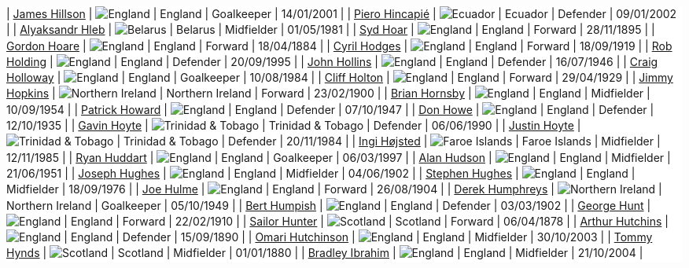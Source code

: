 | [James Hillson](https://www.worldfootball.net/player_summary/james-hillson/ "James Hillson") | ![England](https://s.hs-data.com/bilder/flaggen_neu/12.gif) | England | Goalkeeper | 14/01/2001 |
| [Piero Hincapié](https://www.worldfootball.net/player_summary/piero-hincapie/ "Piero Hincapié") | ![Ecuador](https://s.hs-data.com/bilder/flaggen_neu/62.gif) | Ecuador | Defender | 09/01/2002 |
| [Alyaksandr Hleb](https://www.worldfootball.net/player_summary/alyaksandr-hleb/ "Alyaksandr Hleb") | ![Belarus](https://s.hs-data.com/bilder/flaggen_neu/56.gif) | Belarus | Midfielder | 01/05/1981 |
| [Syd Hoar](https://www.worldfootball.net/player_summary/syd-hoar/ "Syd Hoar") | ![England](https://s.hs-data.com/bilder/flaggen_neu/12.gif) | England | Forward | 28/11/1895 |
| [Gordon Hoare](https://www.worldfootball.net/player_summary/gordon-hoare/ "Gordon Hoare") | ![England](https://s.hs-data.com/bilder/flaggen_neu/12.gif) | England | Forward | 18/04/1884 |
| [Cyril Hodges](https://www.worldfootball.net/player_summary/cyril-hodges/ "Cyril Hodges") | ![England](https://s.hs-data.com/bilder/flaggen_neu/12.gif) | England | Forward | 18/09/1919 |
| [Rob Holding](https://www.worldfootball.net/player_summary/rob-holding/ "Rob Holding") | ![England](https://s.hs-data.com/bilder/flaggen_neu/12.gif) | England | Defender | 20/09/1995 |
| [John Hollins](https://www.worldfootball.net/player_summary/john-hollins/ "John Hollins") | ![England](https://s.hs-data.com/bilder/flaggen_neu/12.gif) | England | Defender | 16/07/1946 |
| [Craig Holloway](https://www.worldfootball.net/player_summary/craig-holloway/ "Craig Holloway") | ![England](https://s.hs-data.com/bilder/flaggen_neu/12.gif) | England | Goalkeeper | 10/08/1984 |
| [Cliff Holton](https://www.worldfootball.net/player_summary/cliff-holton/ "Cliff Holton") | ![England](https://s.hs-data.com/bilder/flaggen_neu/12.gif) | England | Forward | 29/04/1929 |
| [Jimmy Hopkins](https://www.worldfootball.net/player_summary/jimmy-hopkins/ "Jimmy Hopkins") | ![Northern Ireland](https://s.hs-data.com/bilder/flaggen_neu/35.gif) | Northern Ireland | Forward | 23/02/1900 |
| [Brian Hornsby](https://www.worldfootball.net/player_summary/brian-hornsby/ "Brian Hornsby") | ![England](https://s.hs-data.com/bilder/flaggen_neu/12.gif) | England | Midfielder | 10/09/1954 |
| [Patrick Howard](https://www.worldfootball.net/player_summary/patrick-howard/ "Patrick Howard") | ![England](https://s.hs-data.com/bilder/flaggen_neu/12.gif) | England | Defender | 07/10/1947 |
| [Don Howe](https://www.worldfootball.net/player_summary/don-howe/ "Don Howe") | ![England](https://s.hs-data.com/bilder/flaggen_neu/12.gif) | England | Defender | 12/10/1935 |
| [Gavin Hoyte](https://www.worldfootball.net/player_summary/gavin-hoyte/ "Gavin Hoyte") | ![Trinidad & Tobago](https://s.hs-data.com/bilder/flaggen_neu/149.gif) | Trinidad & Tobago | Defender | 06/06/1990 |
| [Justin Hoyte](https://www.worldfootball.net/player_summary/justin-hoyte/ "Justin Hoyte") | ![Trinidad & Tobago](https://s.hs-data.com/bilder/flaggen_neu/149.gif) | Trinidad & Tobago | Defender | 20/11/1984 |
| [Ingi Højsted](https://www.worldfootball.net/player_summary/ingi-hoejsted/ "Ingi Højsted") | ![Faroe Islands](https://s.hs-data.com/bilder/flaggen_neu/14.gif) | Faroe Islands | Midfielder | 12/11/1985 |
| [Ryan Huddart](https://www.worldfootball.net/player_summary/ryan-huddart/ "Ryan Huddart") | ![England](https://s.hs-data.com/bilder/flaggen_neu/12.gif) | England | Goalkeeper | 06/03/1997 |
| [Alan Hudson](https://www.worldfootball.net/player_summary/alan-hudson/ "Alan Hudson") | ![England](https://s.hs-data.com/bilder/flaggen_neu/12.gif) | England | Midfielder | 21/06/1951 |
| [Joseph Hughes](https://www.worldfootball.net/player_summary/joseph-hughes_2/ "Joseph Hughes") | ![England](https://s.hs-data.com/bilder/flaggen_neu/12.gif) | England | Midfielder | 04/06/1902 |
| [Stephen Hughes](https://www.worldfootball.net/player_summary/stephen-hughes_2/ "Stephen Hughes") | ![England](https://s.hs-data.com/bilder/flaggen_neu/12.gif) | England | Midfielder | 18/09/1976 |
| [Joe Hulme](https://www.worldfootball.net/player_summary/joe-hulme/ "Joe Hulme") | ![England](https://s.hs-data.com/bilder/flaggen_neu/12.gif) | England | Forward | 26/08/1904 |
| [Derek Humphreys](https://www.worldfootball.net/player_summary/derek-humphreys/ "Derek Humphreys") | ![Northern Ireland](https://s.hs-data.com/bilder/flaggen_neu/35.gif) | Northern Ireland | Goalkeeper | 05/10/1949 |
| [Bert Humpish](https://www.worldfootball.net/player_summary/bert-humpish/ "Bert Humpish") | ![England](https://s.hs-data.com/bilder/flaggen_neu/12.gif) | England | Defender | 03/03/1902 |
| [George Hunt](https://www.worldfootball.net/player_summary/george-hunt/ "George Hunt") | ![England](https://s.hs-data.com/bilder/flaggen_neu/12.gif) | England | Forward | 22/02/1910 |
| [Sailor Hunter](https://www.worldfootball.net/player_summary/sailor-hunter/ "Sailor Hunter") | ![Scotland](https://s.hs-data.com/bilder/flaggen_neu/43.gif) | Scotland | Forward | 06/04/1878 |
| [Arthur Hutchins](https://www.worldfootball.net/player_summary/arthur-hutchins/ "Arthur Hutchins") | ![England](https://s.hs-data.com/bilder/flaggen_neu/12.gif) | England | Defender | 15/09/1890 |
| [Omari Hutchinson](https://www.worldfootball.net/player_summary/omari-hutchinson/ "Omari Hutchinson") | ![England](https://s.hs-data.com/bilder/flaggen_neu/12.gif) | England | Midfielder | 30/10/2003 |
| [Tommy Hynds](https://www.worldfootball.net/player_summary/tommy-hynds/ "Tommy Hynds") | ![Scotland](https://s.hs-data.com/bilder/flaggen_neu/43.gif) | Scotland | Midfielder | 01/01/1880 |
| [Bradley Ibrahim](https://www.worldfootball.net/player_summary/bradley-ibrahim/ "Bradley Ibrahim") | ![England](https://s.hs-data.com/bilder/flaggen_neu/12.gif) | England | Midfielder | 21/10/2004 |